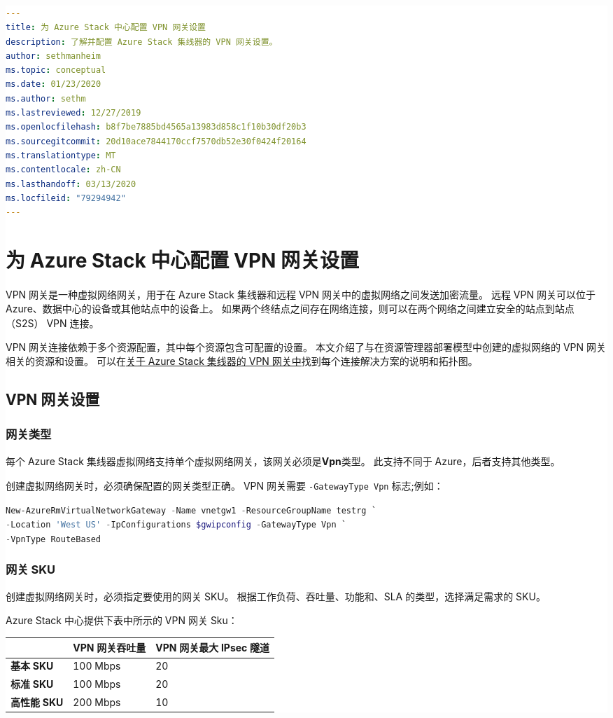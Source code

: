 ```yaml
---
title: 为 Azure Stack 中心配置 VPN 网关设置
description: 了解并配置 Azure Stack 集线器的 VPN 网关设置。
author: sethmanheim
ms.topic: conceptual
ms.date: 01/23/2020
ms.author: sethm
ms.lastreviewed: 12/27/2019
ms.openlocfilehash: b8f7be7885bd4565a13983d858c1f10b30df20b3
ms.sourcegitcommit: 20d10ace7844170ccf7570db52e30f0424f20164
ms.translationtype: MT
ms.contentlocale: zh-CN
ms.lasthandoff: 03/13/2020
ms.locfileid: "79294942"
---
```

# <a name="configure-vpn-gateway-settings-for-azure-stack-hub"></a>为 Azure Stack 中心配置 VPN 网关设置

VPN 网关是一种虚拟网络网关，用于在 Azure Stack 集线器和远程 VPN 网关中的虚拟网络之间发送加密流量。 远程 VPN 网关可以位于 Azure、数据中心的设备或其他站点中的设备上。 如果两个终结点之间存在网络连接，则可以在两个网络之间建立安全的站点到站点（S2S） VPN 连接。

VPN 网关连接依赖于多个资源配置，其中每个资源包含可配置的设置。 本文介绍了与在资源管理器部署模型中创建的虚拟网络的 VPN 网关相关的资源和设置。 可以在[关于 Azure Stack 集线器的 VPN 网关中](azure-stack-vpn-gateway-about-vpn-gateways.md)找到每个连接解决方案的说明和拓扑图。

## <a name="vpn-gateway-settings"></a>VPN 网关设置

### <a name="gateway-types"></a>网关类型

每个 Azure Stack 集线器虚拟网络支持单个虚拟网络网关，该网关必须是**Vpn**类型。 此支持不同于 Azure，后者支持其他类型。

创建虚拟网络网关时，必须确保配置的网关类型正确。 VPN 网关需要 `-GatewayType Vpn` 标志;例如：

```powershell
New-AzureRmVirtualNetworkGateway -Name vnetgw1 -ResourceGroupName testrg `
-Location 'West US' -IpConfigurations $gwipconfig -GatewayType Vpn `
-VpnType RouteBased
```

### <a name="gateway-skus"></a>网关 SKU

创建虚拟网络网关时，必须指定要使用的网关 SKU。 根据工作负荷、吞吐量、功能和、SLA 的类型，选择满足需求的 SKU。

Azure Stack 中心提供下表中所示的 VPN 网关 Sku：

| | VPN 网关吞吐量 |VPN 网关最大 IPsec 隧道 |
|-------|-------|-------|
|**基本 SKU**  | 100 Mbps  | 20    |
|**标准 SKU**   | 100 Mbps  | 20 |
|**高性能 SKU** | 200 Mbps | 10 |
